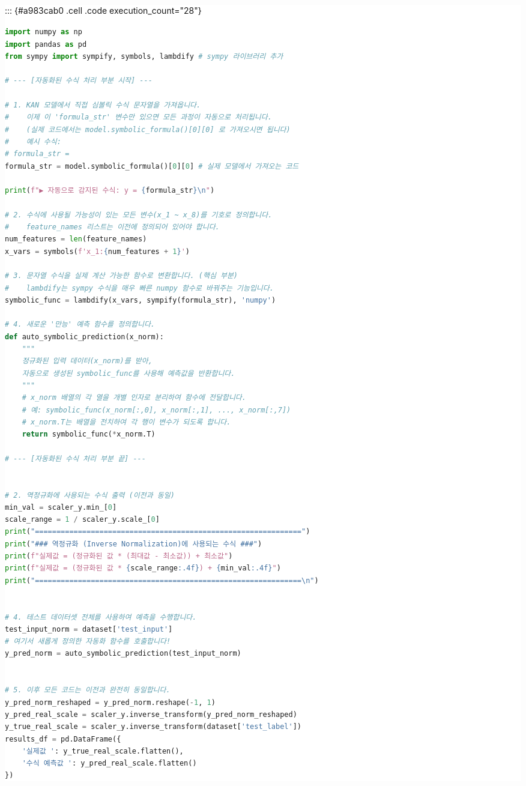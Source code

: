 ::: {#a983cab0 .cell .code execution_count="28"}
``` python
import numpy as np
import pandas as pd
from sympy import sympify, symbols, lambdify # sympy 라이브러리 추가

# --- [자동화된 수식 처리 부분 시작] ---

# 1. KAN 모델에서 직접 심볼릭 수식 문자열을 가져옵니다.
#    이제 이 'formula_str' 변수만 있으면 모든 과정이 자동으로 처리됩니다.
#    (실제 코드에서는 model.symbolic_formula()[0][0] 로 가져오시면 됩니다)
#    예시 수식:
# formula_str = 
formula_str = model.symbolic_formula()[0][0] # 실제 모델에서 가져오는 코드

print(f"▶ 자동으로 감지된 수식: y = {formula_str}\n")

# 2. 수식에 사용될 가능성이 있는 모든 변수(x_1 ~ x_8)를 기호로 정의합니다.
#    feature_names 리스트는 이전에 정의되어 있어야 합니다.
num_features = len(feature_names)
x_vars = symbols(f'x_1:{num_features + 1}')

# 3. 문자열 수식을 실제 계산 가능한 함수로 변환합니다. (핵심 부분)
#    lambdify는 sympy 수식을 매우 빠른 numpy 함수로 바꿔주는 기능입니다.
symbolic_func = lambdify(x_vars, sympify(formula_str), 'numpy')

# 4. 새로운 '만능' 예측 함수를 정의합니다.
def auto_symbolic_prediction(x_norm):
    """
    정규화된 입력 데이터(x_norm)를 받아,
    자동으로 생성된 symbolic_func를 사용해 예측값을 반환합니다.
    """
    # x_norm 배열의 각 열을 개별 인자로 분리하여 함수에 전달합니다.
    # 예: symbolic_func(x_norm[:,0], x_norm[:,1], ..., x_norm[:,7])
    # x_norm.T는 배열을 전치하여 각 행이 변수가 되도록 합니다.
    return symbolic_func(*x_norm.T)

# --- [자동화된 수식 처리 부분 끝] ---


# 2. 역정규화에 사용되는 수식 출력 (이전과 동일)
min_val = scaler_y.min_[0]
scale_range = 1 / scaler_y.scale_[0]
print("==============================================================")
print("### 역정규화 (Inverse Normalization)에 사용되는 수식 ###")
print(f"실제값 = (정규화된 값 * (최대값 - 최소값)) + 최소값")
print(f"실제값 = (정규화된 값 * {scale_range:.4f}) + {min_val:.4f}")
print("==============================================================\n")


# 4. 테스트 데이터셋 전체를 사용하여 예측을 수행합니다.
test_input_norm = dataset['test_input']
# 여기서 새롭게 정의한 자동화 함수를 호출합니다!
y_pred_norm = auto_symbolic_prediction(test_input_norm)


# 5. 이후 모든 코드는 이전과 완전히 동일합니다.
y_pred_norm_reshaped = y_pred_norm.reshape(-1, 1)
y_pred_real_scale = scaler_y.inverse_transform(y_pred_norm_reshaped)
y_true_real_scale = scaler_y.inverse_transform(dataset['test_label'])
results_df = pd.DataFrame({
    '실제값 ': y_true_real_scale.flatten(),
    '수식 예측값 ': y_pred_real_scale.flatten()
})
```